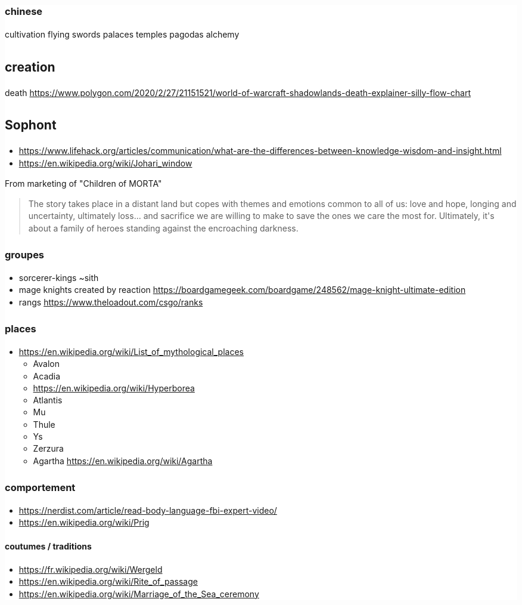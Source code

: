 
### chinese
cultivation
flying swords
palaces
temples
pagodas
alchemy


## creation
death https://www.polygon.com/2020/2/27/21151521/world-of-warcraft-shadowlands-death-explainer-silly-flow-chart


## Sophont

* https://www.lifehack.org/articles/communication/what-are-the-differences-between-knowledge-wisdom-and-insight.html
* https://en.wikipedia.org/wiki/Johari_window

From marketing of "Children of MORTA"
> The story takes place in a distant land but copes with themes and emotions common to all of us: love and hope, longing and uncertainty, ultimately loss... and sacrifice we are willing to make to save the ones we care the most for. Ultimately, it's about a family of heroes standing against the encroaching darkness.

### groupes
* sorcerer-kings ~sith
* mage knights created by reaction https://boardgamegeek.com/boardgame/248562/mage-knight-ultimate-edition
* rangs https://www.theloadout.com/csgo/ranks

### places
* https://en.wikipedia.org/wiki/List_of_mythological_places
  * Avalon
  * Acadia
  * https://en.wikipedia.org/wiki/Hyperborea
  * Atlantis
  * Mu
  * Thule
  * Ys
  * Zerzura
  * Agartha https://en.wikipedia.org/wiki/Agartha


### comportement
* https://nerdist.com/article/read-body-language-fbi-expert-video/
* https://en.wikipedia.org/wiki/Prig

#### coutumes / traditions
* https://fr.wikipedia.org/wiki/Wergeld
* https://en.wikipedia.org/wiki/Rite_of_passage
* https://en.wikipedia.org/wiki/Marriage_of_the_Sea_ceremony
